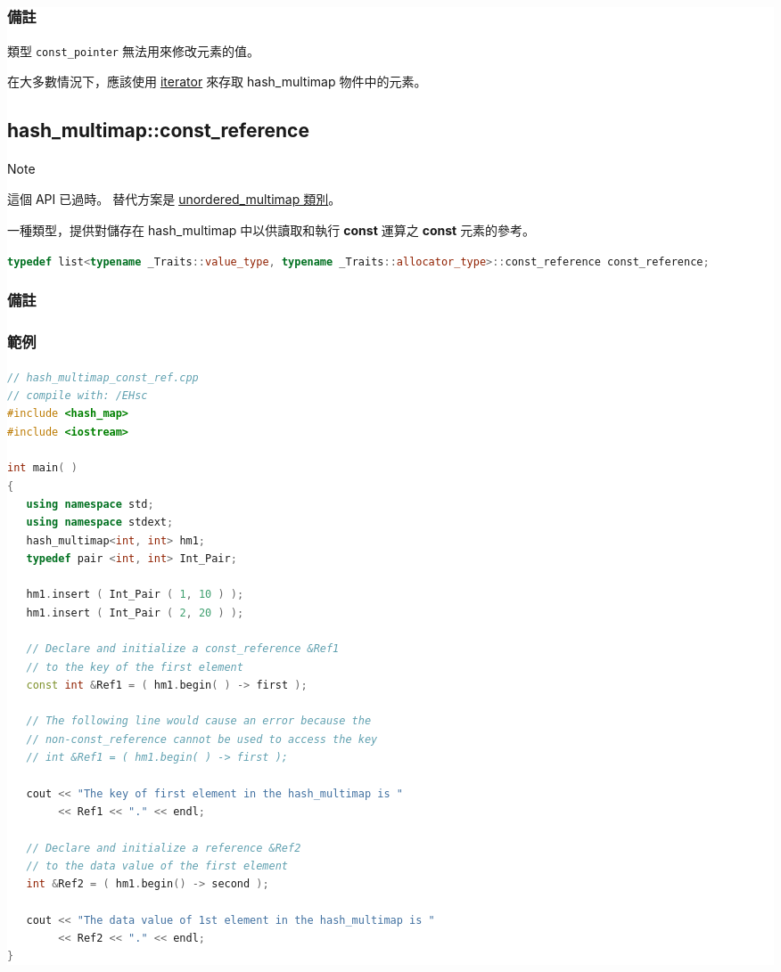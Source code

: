 ### <a name="remarks"></a>備註

類型 `const_pointer` 無法用來修改元素的值。

在大多數情況下，應該使用 [iterator](#iterator) 來存取 hash_multimap 物件中的元素。

## <a name="const_reference"></a>  hash_multimap::const_reference

> [!NOTE]
> 這個 API 已過時。 替代方案是 [unordered_multimap 類別](../standard-library/unordered-multimap-class.md)。

一種類型，提供對儲存在 hash_multimap 中以供讀取和執行 **const** 運算之 **const** 元素的參考。

```cpp
typedef list<typename _Traits::value_type, typename _Traits::allocator_type>::const_reference const_reference;
```

### <a name="remarks"></a>備註

### <a name="example"></a>範例

```cpp
// hash_multimap_const_ref.cpp
// compile with: /EHsc
#include <hash_map>
#include <iostream>

int main( )
{
   using namespace std;
   using namespace stdext;
   hash_multimap<int, int> hm1;
   typedef pair <int, int> Int_Pair;

   hm1.insert ( Int_Pair ( 1, 10 ) );
   hm1.insert ( Int_Pair ( 2, 20 ) );

   // Declare and initialize a const_reference &Ref1
   // to the key of the first element
   const int &Ref1 = ( hm1.begin( ) -> first );

   // The following line would cause an error because the
   // non-const_reference cannot be used to access the key
   // int &Ref1 = ( hm1.begin( ) -> first );

   cout << "The key of first element in the hash_multimap is "
        << Ref1 << "." << endl;

   // Declare and initialize a reference &Ref2
   // to the data value of the first element
   int &Ref2 = ( hm1.begin() -> second );

   cout << "The data value of 1st element in the hash_multimap is "
        << Ref2 << "." << endl;
}
```
